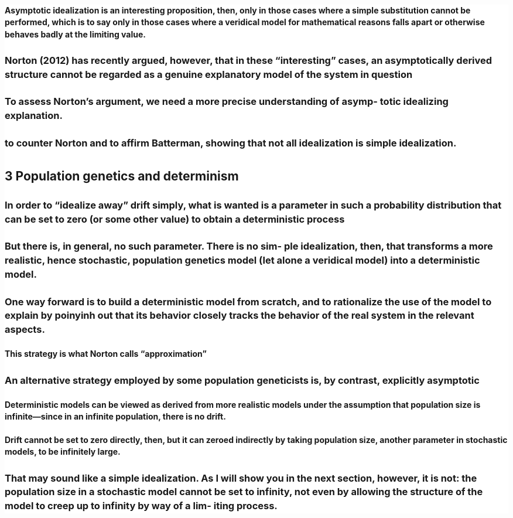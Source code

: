 #### Asymptotic idealization is an interesting proposition, then, only in those cases where a simple substitution cannot be performed, which is to say only in those cases where a veridical model for mathematical reasons falls apart or otherwise behaves badly at the limiting value.

### Norton (2012) has recently argued, however, that in these “interesting” cases, an asymptotically derived structure cannot be regarded as a genuine explanatory model of the system in question

### To assess Norton’s argument, we need a more precise understanding of asymp- totic idealizing explanation.

### to counter Norton and to affirm Batterman, showing that not all idealization is simple idealization.

## 3 Population genetics and determinism

### In order to “idealize away” drift simply, what is wanted is a parameter in such a probability distribution that can be set to zero (or some other value) to obtain a deterministic process

### But there is, in general, no such parameter. There is no sim- ple idealization, then, that transforms a more realistic, hence stochastic, population genetics model (let alone a veridical model) into a deterministic model.

### One way forward is to build a deterministic model from scratch, and to rationalize the use of the model to explain by poinyinh out that its behavior closely tracks the behavior of the real system in the relevant aspects.

#### This strategy is what Norton calls “approximation”

### An alternative strategy employed by some population geneticists is, by contrast, explicitly asymptotic

#### Deterministic models can be viewed as derived from more realistic models under the assumption that population size is infinite—since in an infinite population, there is no drift.

#### Drift cannot be set to zero directly, then, but it can zeroed indirectly by taking population size, another parameter in stochastic models, to be infinitely large.

### That may sound like a simple idealization. As I will show you in the next section, however, it is not: the population size in a stochastic model cannot be set to infinity, not even by allowing the structure of the model to creep up to infinity by way of a lim- iting process.
